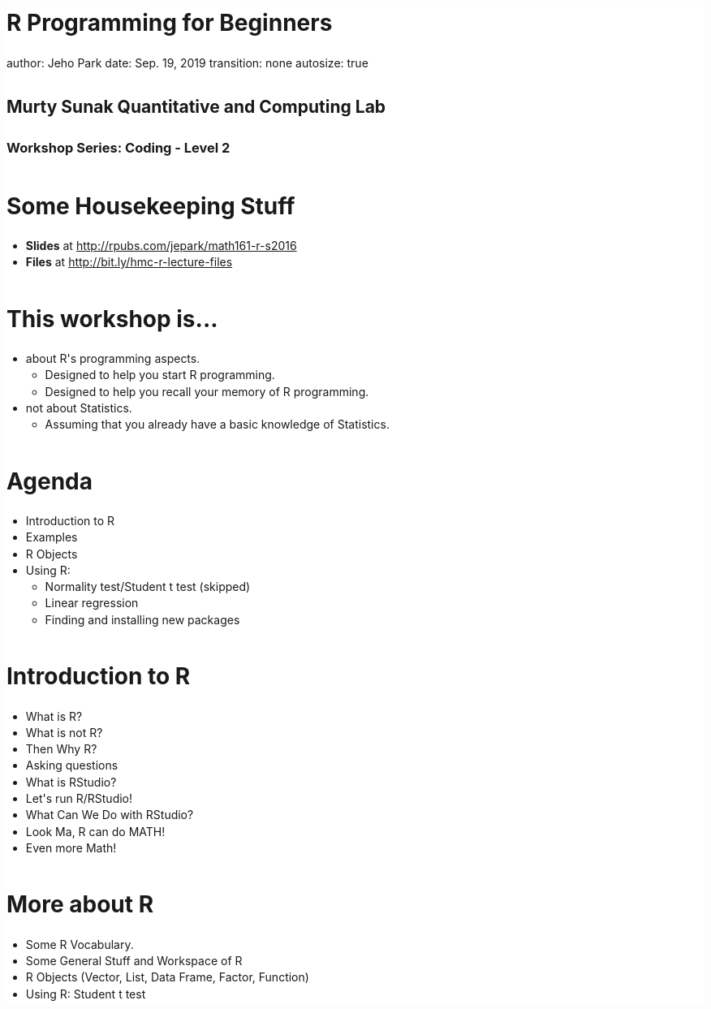 R Programming for Beginners
========================================================
author: Jeho Park
date: Sep. 19, 2019
transition: none
autosize: true

## Murty Sunak Quantitative and Computing Lab
### Workshop Series: Coding - Level 2


Some Housekeeping Stuff
========================================================
- **Slides** at http://rpubs.com/jepark/math161-r-s2016
- **Files** at http://bit.ly/hmc-r-lecture-files


This workshop is...
========================================================
* about R's programming aspects.
  - Designed to help you start R programming.
  - Designed to help you recall your memory of R programming.
* not about Statistics.
  - Assuming that you already have a basic knowledge of Statistics.

Agenda
========================================================
* Introduction to R 
* Examples 
* R Objects 
* Using R:
  - Normality test/Student t test (skipped)
  - Linear regression
  - Finding and installing new packages

Introduction to R
========================================================
* What is R?
* What is not R?
* Then Why R?
* Asking questions
* What is RStudio?
* Let's run R/RStudio!
* What Can We Do with RStudio?
* Look Ma, R can do MATH!
* Even more Math!

More about R
========================================================
* Some R Vocabulary.
* Some General Stuff and Workspace of R
* R Objects (Vector, List, Data Frame, Factor, Function)
* Using R: Student t test
